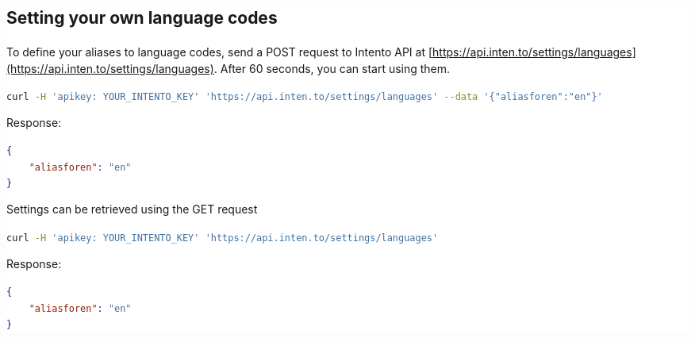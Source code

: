 ## Setting your own language codes

To define your aliases to language codes, send a POST request to Intento API at [https://api.inten.to/settings/languages](https://api.inten.to/settings/languages). After 60 seconds, you can start using them.

```sh
curl -H 'apikey: YOUR_INTENTO_KEY' 'https://api.inten.to/settings/languages' --data '{"aliasforen":"en"}'
```

Response:

```json
{
    "aliasforen": "en"
}
```

Settings can be retrieved using the GET request

```sh
curl -H 'apikey: YOUR_INTENTO_KEY' 'https://api.inten.to/settings/languages'
```

Response:

```json
{
    "aliasforen": "en"
}
```
